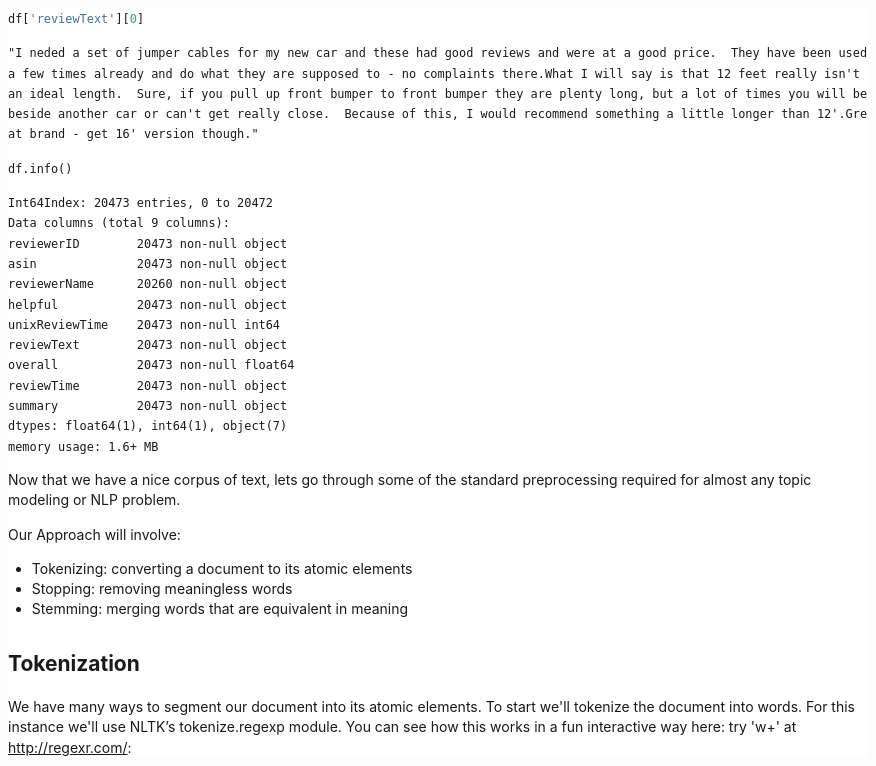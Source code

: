 
```python
df['reviewText'][0]
```

`"I neded a set of jumper cables for my new car and these had good reviews and were at a good price.  They have been used a few times already and do what they are supposed to - no complaints there.What I will say is that 12 feet really isn't an ideal length.  Sure, if you pull up front bumper to front bumper they are plenty long, but a lot of times you will be beside another car or can't get really close.  Because of this, I would recommend something a little longer than 12'.Great brand - get 16' version though."`

```python
df.info()
```

```
Int64Index: 20473 entries, 0 to 20472
Data columns (total 9 columns):
reviewerID        20473 non-null object
asin              20473 non-null object
reviewerName      20260 non-null object
helpful           20473 non-null object
unixReviewTime    20473 non-null int64
reviewText        20473 non-null object
overall           20473 non-null float64
reviewTime        20473 non-null object
summary           20473 non-null object
dtypes: float64(1), int64(1), object(7)
memory usage: 1.6+ MB
```

Now that we have a nice corpus of text, lets go through some of the standard preprocessing required for almost any topic modeling or NLP problem.

Our Approach will involve:

- Tokenizing: converting a document to its atomic elements
- Stopping: removing meaningless words
- Stemming: merging words that are equivalent in meaning

## Tokenization
We have many ways to segment our document into its atomic elements. To start we'll tokenize the document into words. For this instance we'll use NLTK’s tokenize.regexp module. You can see how this works in a fun interactive way here: try 'w+' at http://regexr.com/:
